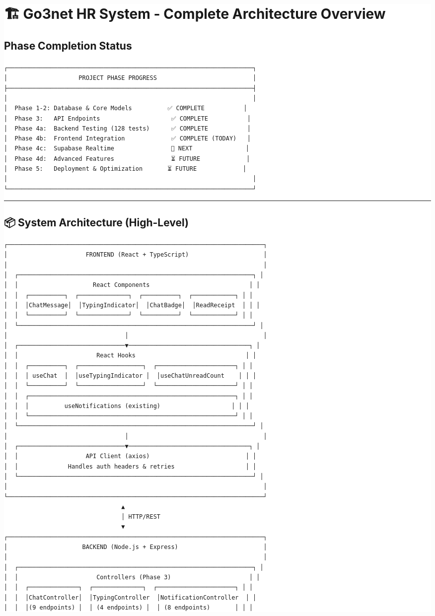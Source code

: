 # 🏗️ Go3net HR System - Complete Architecture Overview

## Phase Completion Status

```
┌─────────────────────────────────────────────────────────────────────┐
│                    PROJECT PHASE PROGRESS                           │
├─────────────────────────────────────────────────────────────────────┤
│                                                                     │
│  Phase 1-2: Database & Core Models          ✅ COMPLETE           │
│  Phase 3:   API Endpoints                    ✅ COMPLETE           │
│  Phase 4a:  Backend Testing (128 tests)      ✅ COMPLETE           │
│  Phase 4b:  Frontend Integration             ✅ COMPLETE (TODAY)   │
│  Phase 4c:  Supabase Realtime                🎯 NEXT               │
│  Phase 4d:  Advanced Features                ⏳ FUTURE             │
│  Phase 5:   Deployment & Optimization       ⏳ FUTURE             │
│                                                                     │
└─────────────────────────────────────────────────────────────────────┘
```

---

## 📦 System Architecture (High-Level)

```
┌────────────────────────────────────────────────────────────────────────┐
│                      FRONTEND (React + TypeScript)                     │
│                                                                        │
│  ┌──────────────────────────────────────────────────────────────────┐ │
│  │                     React Components                            │ │
│  │  ┌──────────┐  ┌──────────────┐  ┌──────────┐  ┌────────────┐ │ │
│  │  │ChatMessage│  │TypingIndicator│  │ChatBadge│  │ReadReceipt  │ │ │
│  │  └──────────┘  └──────────────┘  └──────────┘  └────────────┘ │ │
│  └──────────────────────────────────────────────────────────────────┘ │
│                                 │                                      │
│  ┌──────────────────────────────▼──────────────────────────────────┐ │
│  │                      React Hooks                               │ │
│  │  ┌──────────┐  ┌──────────────────┐  ┌──────────────────────┐ │ │
│  │  │ useChat  │  │useTypingIndicator │  │useChatUnreadCount    │ │ │
│  │  └──────────┘  └──────────────────┘  └──────────────────────┘ │ │
│  │  ┌──────────────────────────────────────────────────────────┐ │ │
│  │  │          useNotifications (existing)                    │ │ │
│  │  └──────────────────────────────────────────────────────────┘ │ │
│  └──────────────────────────────────────────────────────────────────┘ │
│                                 │                                      │
│  ┌──────────────────────────────▼──────────────────────────────────┐ │
│  │                   API Client (axios)                           │ │
│  │              Handles auth headers & retries                    │ │
│  └──────────────────────────────────────────────────────────────────┘ │
│                                                                        │
└────────────────────────────────────────────────────────────────────────┘
                                 ▲
                                 │ HTTP/REST
                                 ▼
┌────────────────────────────────────────────────────────────────────────┐
│                     BACKEND (Node.js + Express)                        │
│                                                                        │
│  ┌──────────────────────────────────────────────────────────────────┐ │
│  │                      Controllers (Phase 3)                      │ │
│  │  ┌──────────────┐  ┌──────────────┐  ┌──────────────────────┐ │ │
│  │  │ChatController│  │TypingController  │NotificationController  │ │
│  │  │(9 endpoints) │  │ (4 endpoints) │  │ (8 endpoints)       │ │ │
```